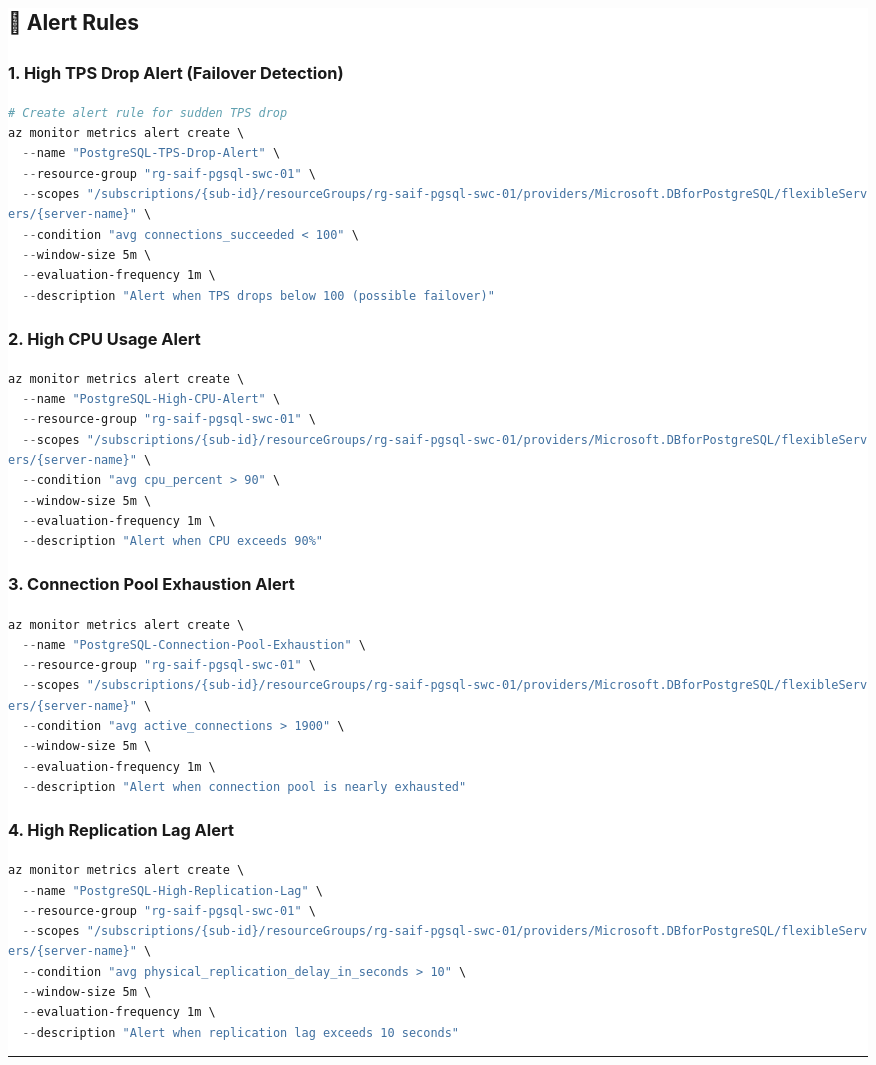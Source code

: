 
## 🔔 Alert Rules

### 1. High TPS Drop Alert (Failover Detection)

```powershell
# Create alert rule for sudden TPS drop
az monitor metrics alert create \
  --name "PostgreSQL-TPS-Drop-Alert" \
  --resource-group "rg-saif-pgsql-swc-01" \
  --scopes "/subscriptions/{sub-id}/resourceGroups/rg-saif-pgsql-swc-01/providers/Microsoft.DBforPostgreSQL/flexibleServers/{server-name}" \
  --condition "avg connections_succeeded < 100" \
  --window-size 5m \
  --evaluation-frequency 1m \
  --description "Alert when TPS drops below 100 (possible failover)"
```

### 2. High CPU Usage Alert

```powershell
az monitor metrics alert create \
  --name "PostgreSQL-High-CPU-Alert" \
  --resource-group "rg-saif-pgsql-swc-01" \
  --scopes "/subscriptions/{sub-id}/resourceGroups/rg-saif-pgsql-swc-01/providers/Microsoft.DBforPostgreSQL/flexibleServers/{server-name}" \
  --condition "avg cpu_percent > 90" \
  --window-size 5m \
  --evaluation-frequency 1m \
  --description "Alert when CPU exceeds 90%"
```

### 3. Connection Pool Exhaustion Alert

```powershell
az monitor metrics alert create \
  --name "PostgreSQL-Connection-Pool-Exhaustion" \
  --resource-group "rg-saif-pgsql-swc-01" \
  --scopes "/subscriptions/{sub-id}/resourceGroups/rg-saif-pgsql-swc-01/providers/Microsoft.DBforPostgreSQL/flexibleServers/{server-name}" \
  --condition "avg active_connections > 1900" \
  --window-size 5m \
  --evaluation-frequency 1m \
  --description "Alert when connection pool is nearly exhausted"
```

### 4. High Replication Lag Alert

```powershell
az monitor metrics alert create \
  --name "PostgreSQL-High-Replication-Lag" \
  --resource-group "rg-saif-pgsql-swc-01" \
  --scopes "/subscriptions/{sub-id}/resourceGroups/rg-saif-pgsql-swc-01/providers/Microsoft.DBforPostgreSQL/flexibleServers/{server-name}" \
  --condition "avg physical_replication_delay_in_seconds > 10" \
  --window-size 5m \
  --evaluation-frequency 1m \
  --description "Alert when replication lag exceeds 10 seconds"
```

---